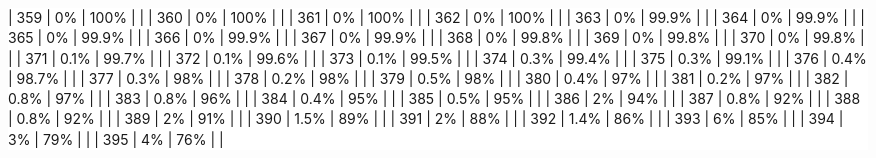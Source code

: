 | 359 | 0% | 100% |  |
| 360 | 0% | 100% |  |
| 361 | 0% | 100% |  |
| 362 | 0% | 100% |  |
| 363 | 0% | 99.9% |  |
| 364 | 0% | 99.9% |  |
| 365 | 0% | 99.9% |  |
| 366 | 0% | 99.9% |  |
| 367 | 0% | 99.9% |  |
| 368 | 0% | 99.8% |  |
| 369 | 0% | 99.8% |  |
| 370 | 0% | 99.8% |  |
| 371 | 0.1% | 99.7% |  |
| 372 | 0.1% | 99.6% |  |
| 373 | 0.1% | 99.5% |  |
| 374 | 0.3% | 99.4% |  |
| 375 | 0.3% | 99.1% |  |
| 376 | 0.4% | 98.7% |  |
| 377 | 0.3% | 98% |  |
| 378 | 0.2% | 98% |  |
| 379 | 0.5% | 98% |  |
| 380 | 0.4% | 97% |  |
| 381 | 0.2% | 97% |  |
| 382 | 0.8% | 97% |  |
| 383 | 0.8% | 96% |  |
| 384 | 0.4% | 95% |  |
| 385 | 0.5% | 95% |  |
| 386 | 2% | 94% |  |
| 387 | 0.8% | 92% |  |
| 388 | 0.8% | 92% |  |
| 389 | 2% | 91% |  |
| 390 | 1.5% | 89% |  |
| 391 | 2% | 88% |  |
| 392 | 1.4% | 86% |  |
| 393 | 6% | 85% |  |
| 394 | 3% | 79% |  |
| 395 | 4% | 76% |  |